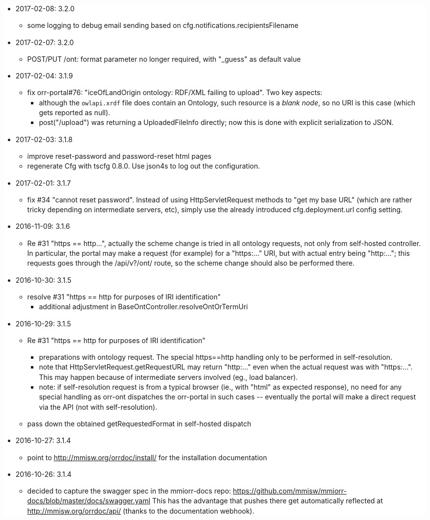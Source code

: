 * 2017-02-08:  3.2.0
  - some logging to debug email sending based on cfg.notifications.recipientsFilename

* 2017-02-07:  3.2.0
  - POST/PUT /ont: format parameter no longer required, with "_guess" as default value

* 2017-02-04:  3.1.9
  - fix orr-portal#76: "iceOfLandOrigin ontology: RDF/XML failing to upload".
    Two key aspects:
      - although the `owlapi.xrdf` file does contain an Ontology, such
        resource is a _blank node_, so no URI is this case (which gets reported as null).
      - post("/upload") was returning a UploadedFileInfo directly; now this is done
        with explicit serialization to JSON.

* 2017-02-03:  3.1.8
  - improve reset-password and password-reset html pages
  - regenerate Cfg with tscfg 0.8.0.  Use json4s to log out the configuration.

* 2017-02-01:  3.1.7
  - fix #34 "cannot reset password".
    Instead of using HttpServletRequest methods to "get my base URL" (which are
    rather tricky depending on intermediate servers, etc), simply use the
    already introduced cfg.deployment.url config setting.

* 2016-11-09:  3.1.6
  - Re #31 "https == http...", actually the scheme change is tried in
    all ontology requests, not only from self-hosted controller.
    In particular, the portal may make a request (for example) for
    a "https:..." URI, but with actual entry being "http:...";
    this requests goes through the /api/v?/ont/ route, so the scheme
    change should also be performed there.

* 2016-10-30:  3.1.5
  - resolve #31 "https == http for purposes of IRI identification"
    - additional adjustment in BaseOntController.resolveOntOrTermUri
* 2016-10-29:  3.1.5
  - Re #31 "https == http for purposes of IRI identification"
  	- preparations with ontology request. The special https==http handling only
  	  to be performed in self-resolution.
  	- note that HttpServletRequest.getRequestURL may return "http:..." even when
  	  the actual request was with "https:...". This may happen because of
  	  intermediate servers involved (eg., load balancer).
  	- note: if self-resolution request is from a typical browser (ie., with "html"
  	  as expected response), no need for any special handling as orr-ont dispatches
  	  the orr-portal in such cases -- eventually the portal will make a direct
  	  request via the API (not with self-resolution).

  - pass down the obtained getRequestedFormat in self-hosted dispatch

* 2016-10-27:  3.1.4
  - point to http://mmisw.org/orrdoc/install/ for the installation documentation

* 2016-10-26:  3.1.4
  - decided to capture the swagger spec in the mmiorr-docs repo:
    https://github.com/mmisw/mmiorr-docs/blob/master/docs/swagger.yaml
    This has the advantage that pushes there get automatically reflected
    at http://mmisw.org/orrdoc/api/ (thanks to the documentation webhook).
